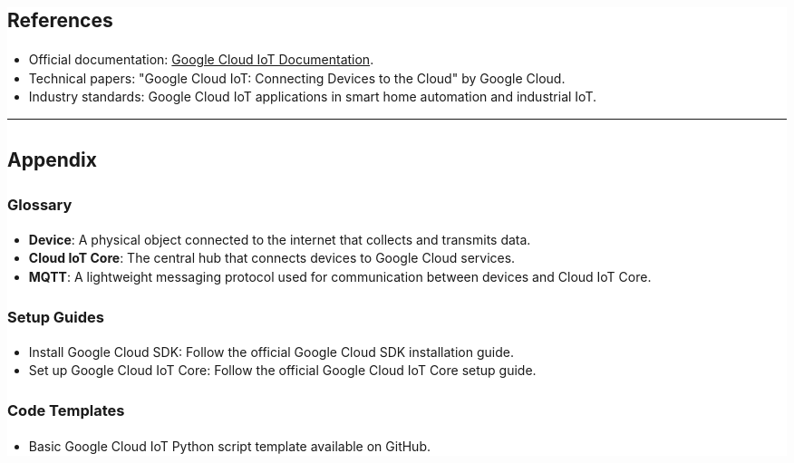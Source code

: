 ## References
- Official documentation: [Google Cloud IoT Documentation](https://cloud.google.com/iot/docs).  
- Technical papers: "Google Cloud IoT: Connecting Devices to the Cloud" by Google Cloud.  
- Industry standards: Google Cloud IoT applications in smart home automation and industrial IoT.  

---

## Appendix
### Glossary
- **Device**: A physical object connected to the internet that collects and transmits data.  
- **Cloud IoT Core**: The central hub that connects devices to Google Cloud services.  
- **MQTT**: A lightweight messaging protocol used for communication between devices and Cloud IoT Core.  

### Setup Guides
- Install Google Cloud SDK: Follow the official Google Cloud SDK installation guide.  
- Set up Google Cloud IoT Core: Follow the official Google Cloud IoT Core setup guide.  

### Code Templates
- Basic Google Cloud IoT Python script template available on GitHub.  
